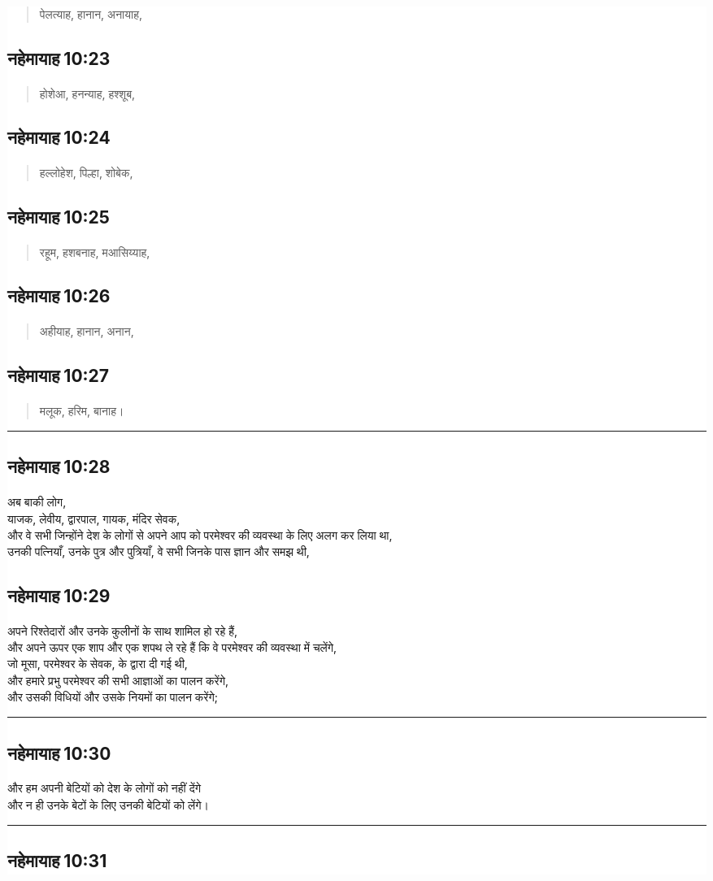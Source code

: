 > पेलत्याह, हानान, अनायाह,

## नहेमायाह 10:23

> होशेआ, हनन्याह, हश्शूब,

## नहेमायाह 10:24

> हल्लोहेश, पिल्हा, शोबेक,

## नहेमायाह 10:25

> रहूम, हशबनाह, मआसिय्याह,

## नहेमायाह 10:26

> अहीयाह, हानान, अनान,

## नहेमायाह 10:27

> मलूक, हरिम, बानाह।

---

## नहेमायाह 10:28

अब बाकी लोग,  
याजक, लेवीय, द्वारपाल, गायक, मंदिर सेवक,  
और वे सभी जिन्होंने देश के लोगों से अपने आप को परमेश्वर की व्यवस्था के लिए अलग कर लिया था,  
उनकी पत्नियाँ, उनके पुत्र और पुत्रियाँ, वे सभी जिनके पास ज्ञान और समझ थी,

## नहेमायाह 10:29

अपने रिश्तेदारों और उनके कुलीनों के साथ शामिल हो रहे हैं,  
और अपने ऊपर एक शाप और एक शपथ ले रहे हैं कि वे परमेश्वर की व्यवस्था में चलेंगे,  
जो मूसा, परमेश्वर के सेवक, के द्वारा दी गई थी,  
और हमारे प्रभु परमेश्वर की सभी आज्ञाओं का पालन करेंगे,  
और उसकी विधियों और उसके नियमों का पालन करेंगे;

---

## नहेमायाह 10:30

और हम अपनी बेटियों को देश के लोगों को नहीं देंगे  
और न ही उनके बेटों के लिए उनकी बेटियों को लेंगे।

---

## नहेमायाह 10:31
